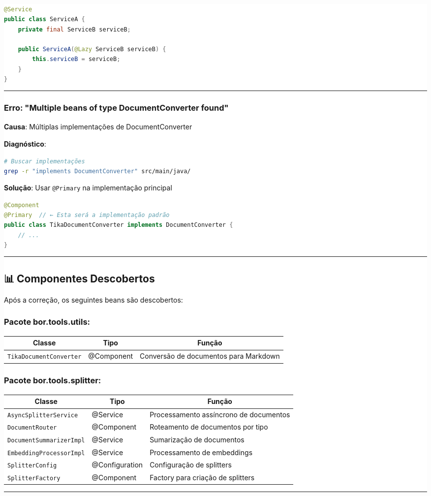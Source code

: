 ```java
@Service
public class ServiceA {
    private final ServiceB serviceB;

    public ServiceA(@Lazy ServiceB serviceB) {
        this.serviceB = serviceB;
    }
}
```

---

### Erro: "Multiple beans of type DocumentConverter found"

**Causa**: Múltiplas implementações de DocumentConverter

**Diagnóstico**:

```bash
# Buscar implementações
grep -r "implements DocumentConverter" src/main/java/
```

**Solução**: Usar `@Primary` na implementação principal

```java
@Component
@Primary  // ← Esta será a implementação padrão
public class TikaDocumentConverter implements DocumentConverter {
    // ...
}
```

---

## 📊 Componentes Descobertos

Após a correção, os seguintes beans são descobertos:

### Pacote bor.tools.utils:

| Classe | Tipo | Função |
|--------|------|--------|
| `TikaDocumentConverter` | @Component | Conversão de documentos para Markdown |

### Pacote bor.tools.splitter:

| Classe | Tipo | Função |
|--------|------|--------|
| `AsyncSplitterService` | @Service | Processamento assíncrono de documentos |
| `DocumentRouter` | @Component | Roteamento de documentos por tipo |
| `DocumentSummarizerImpl` | @Service | Sumarização de documentos |
| `EmbeddingProcessorImpl` | @Service | Processamento de embeddings |
| `SplitterConfig` | @Configuration | Configuração de splitters |
| `SplitterFactory` | @Component | Factory para criação de splitters |

---